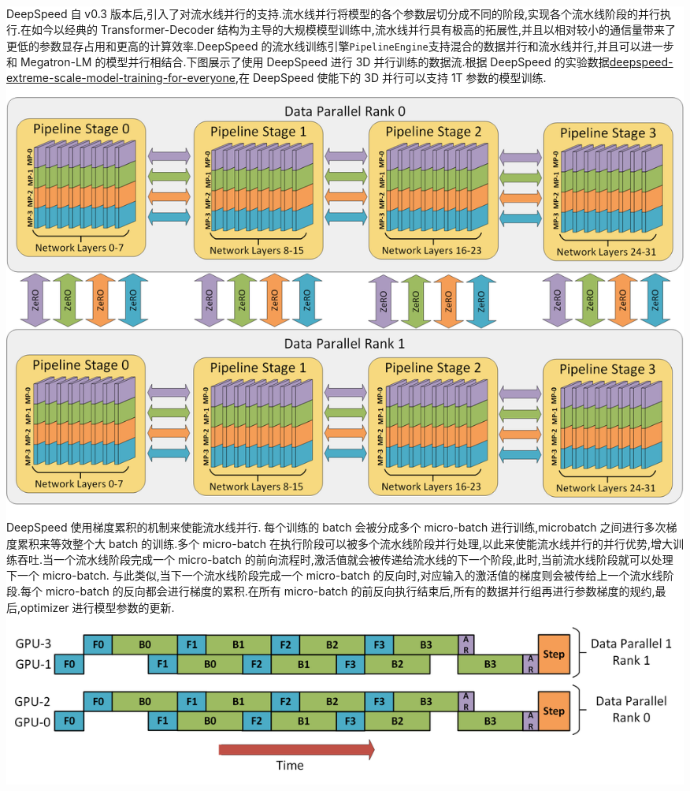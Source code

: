 DeepSpeed 自 v0.3 版本后,引入了对流水线并行的支持.流水线并行将模型的各个参数层切分成不同的阶段,实现各个流水线阶段的并行执行.在如今以经典的 Transformer-Decoder 结构为主导的大规模模型训练中,流水线并行具有极高的拓展性,并且以相对较小的通信量带来了更低的参数显存占用和更高的计算效率.DeepSpeed 的流水线训练引擎`PipelineEngine`支持混合的数据并行和流水线并行,并且可以进一步和 Megatron-LM 的模型并行相结合.下图展示了使用 DeepSpeed 进行 3D 并行训练的数据流.根据 DeepSpeed 的实验数据[deepspeed-extreme-scale-model-training-for-everyone](https://www.microsoft.com/en-us/research/blog/deepspeed-extreme-scale-model-training-for-everyone/),在 DeepSpeed 使能下的 3D 并行可以支持 1T 参数的模型训练.

![DeepSpeed-3D-Training](./images/01DeepSpeed-3d-parallelism.png)

DeepSpeed 使用梯度累积的机制来使能流水线并行. 每个训练的 batch 会被分成多个 micro-batch 进行训练,microbatch 之间进行多次梯度累积来等效整个大 batch 的训练.多个 micro-batch 在执行阶段可以被多个流水线阶段并行处理,以此来使能流水线并行的并行优势,增大训练吞吐.当一个流水线阶段完成一个 micro-batch 的前向流程时,激活值就会被传递给流水线的下一个阶段,此时,当前流水线阶段就可以处理下一个 micro-batch. 与此类似,当下一个流水线阶段完成一个 micro-batch 的反向时,对应输入的激活值的梯度则会被传给上一个流水线阶段.每个 micro-batch 的反向都会进行梯度的累积.在所有 micro-batch 的前反向执行结束后,所有的数据并行组再进行参数梯度的规约,最后,optimizer 进行模型参数的更新.

![DeepSpeed-Pipeline-Schedule](./images/01DeepSpeed-pipe-schedule.png)
